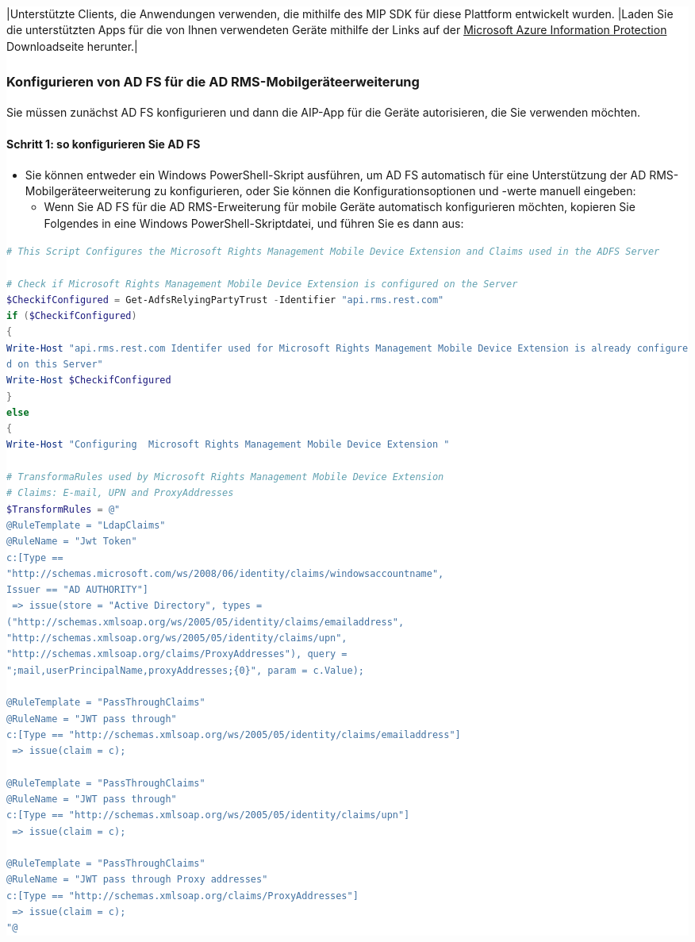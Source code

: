 |Unterstützte Clients, die Anwendungen verwenden, die mithilfe des MIP SDK für diese Plattform entwickelt wurden. |Laden Sie die unterstützten Apps für die von Ihnen verwendeten Geräte mithilfe der Links auf der [Microsoft Azure Information Protection](https://www.microsoft.com/download/details.aspx?id=40333) Downloadseite herunter.|

### <a name="configuring-ad-fs-for-the-ad-rms-mobile-device-extension"></a>Konfigurieren von AD FS für die AD RMS-Mobilgeräteerweiterung

Sie müssen zunächst AD FS konfigurieren und dann die AIP-App für die Geräte autorisieren, die Sie verwenden möchten.

#### <a name="step-1-to-configure-ad-fs"></a>Schritt 1: so konfigurieren Sie AD FS

- Sie können entweder ein Windows PowerShell-Skript ausführen, um AD FS automatisch für eine Unterstützung der AD RMS-Mobilgeräteerweiterung zu konfigurieren, oder Sie können die Konfigurationsoptionen und -werte manuell eingeben:
    - Wenn Sie AD FS für die AD RMS-Erweiterung für mobile Geräte automatisch konfigurieren möchten, kopieren Sie Folgendes in eine Windows PowerShell-Skriptdatei, und führen Sie es dann aus:

```powershell
# This Script Configures the Microsoft Rights Management Mobile Device Extension and Claims used in the ADFS Server

# Check if Microsoft Rights Management Mobile Device Extension is configured on the Server
$CheckifConfigured = Get-AdfsRelyingPartyTrust -Identifier "api.rms.rest.com"
if ($CheckifConfigured)
{
Write-Host "api.rms.rest.com Identifer used for Microsoft Rights Management Mobile Device Extension is already configured on this Server"
Write-Host $CheckifConfigured
}
else
{
Write-Host "Configuring  Microsoft Rights Management Mobile Device Extension "

# TransformaRules used by Microsoft Rights Management Mobile Device Extension
# Claims: E-mail, UPN and ProxyAddresses
$TransformRules = @"
@RuleTemplate = "LdapClaims"
@RuleName = "Jwt Token"
c:[Type ==
"http://schemas.microsoft.com/ws/2008/06/identity/claims/windowsaccountname",
Issuer == "AD AUTHORITY"]
 => issue(store = "Active Directory", types =
("http://schemas.xmlsoap.org/ws/2005/05/identity/claims/emailaddress",
"http://schemas.xmlsoap.org/ws/2005/05/identity/claims/upn",
"http://schemas.xmlsoap.org/claims/ProxyAddresses"), query =
";mail,userPrincipalName,proxyAddresses;{0}", param = c.Value);

@RuleTemplate = "PassThroughClaims"
@RuleName = "JWT pass through"
c:[Type == "http://schemas.xmlsoap.org/ws/2005/05/identity/claims/emailaddress"]
 => issue(claim = c);

@RuleTemplate = "PassThroughClaims"
@RuleName = "JWT pass through"
c:[Type == "http://schemas.xmlsoap.org/ws/2005/05/identity/claims/upn"]
 => issue(claim = c);

@RuleTemplate = "PassThroughClaims"
@RuleName = "JWT pass through Proxy addresses"
c:[Type == "http://schemas.xmlsoap.org/claims/ProxyAddresses"]
 => issue(claim = c);
"@

```